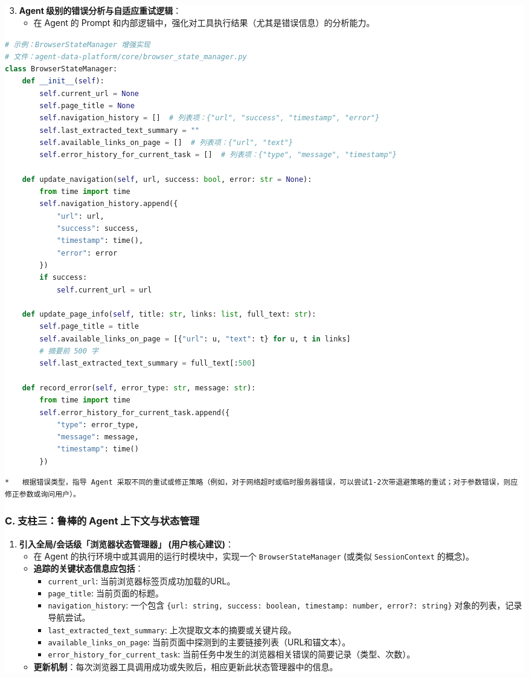 3.  **Agent 级别的错误分析与自适应重试逻辑**：
    *   在 Agent 的 Prompt 和内部逻辑中，强化对工具执行结果（尤其是错误信息）的分析能力。
```python
# 示例：BrowserStateManager 增强实现
# 文件：agent-data-platform/core/browser_state_manager.py
class BrowserStateManager:
    def __init__(self):
        self.current_url = None
        self.page_title = None
        self.navigation_history = []  # 列表项：{"url", "success", "timestamp", "error"}
        self.last_extracted_text_summary = ""
        self.available_links_on_page = []  # 列表项：{"url", "text"}
        self.error_history_for_current_task = []  # 列表项：{"type", "message", "timestamp"}

    def update_navigation(self, url, success: bool, error: str = None):
        from time import time
        self.navigation_history.append({
            "url": url,
            "success": success,
            "timestamp": time(),
            "error": error
        })
        if success:
            self.current_url = url

    def update_page_info(self, title: str, links: list, full_text: str):
        self.page_title = title
        self.available_links_on_page = [{"url": u, "text": t} for u, t in links]
        # 摘要前 500 字
        self.last_extracted_text_summary = full_text[:500]

    def record_error(self, error_type: str, message: str):
        from time import time
        self.error_history_for_current_task.append({
            "type": error_type,
            "message": message,
            "timestamp": time()
        })
```
    *   根据错误类型，指导 Agent 采取不同的重试或修正策略（例如，对于网络超时或临时服务器错误，可以尝试1-2次带退避策略的重试；对于参数错误，则应修正参数或询问用户）。

### C. 支柱三：鲁棒的 Agent 上下文与状态管理

1.  **引入全局/会话级「浏览器状态管理器」 (用户核心建议)**：
    *   在 Agent 的执行环境中或其调用的运行时模块中，实现一个 `BrowserStateManager` (或类似 `SessionContext` 的概念)。
    *   **追踪的关键状态信息应包括**：
        *   `current_url`: 当前浏览器标签页成功加载的URL。
        *   `page_title`: 当前页面的标题。
        *   `navigation_history`: 一个包含 `{url: string, success: boolean, timestamp: number, error?: string}` 对象的列表，记录导航尝试。
        *   `last_extracted_text_summary`: 上次提取文本的摘要或关键片段。
        *   `available_links_on_page`: 当前页面中探测到的主要链接列表（URL和锚文本）。
        *   `error_history_for_current_task`: 当前任务中发生的浏览器相关错误的简要记录（类型、次数）。
    *   **更新机制**：每次浏览器工具调用成功或失败后，相应更新此状态管理器中的信息。
